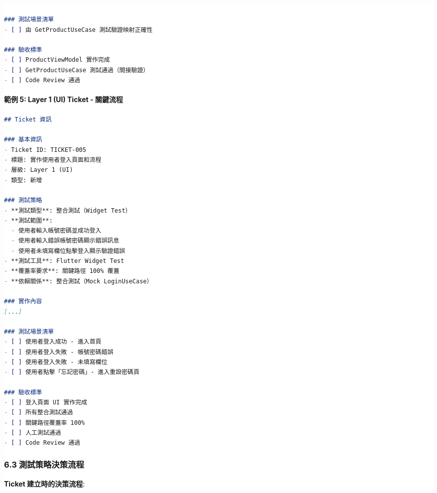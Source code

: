 ```markdown

### 測試場景清單
- [ ] 由 GetProductUseCase 測試驗證映射正確性

### 驗收標準
- [ ] ProductViewModel 實作完成
- [ ] GetProductUseCase 測試通過（間接驗證）
- [ ] Code Review 通過
```

#### 範例 5: Layer 1 (UI) Ticket - 關鍵流程

```markdown
## Ticket 資訊

### 基本資訊
- Ticket ID: TICKET-005
- 標題: 實作使用者登入頁面和流程
- 層級: Layer 1 (UI)
- 類型: 新增

### 測試策略
- **測試類型**: 整合測試（Widget Test）
- **測試範圍**:
  - 使用者輸入帳號密碼並成功登入
  - 使用者輸入錯誤帳號密碼顯示錯誤訊息
  - 使用者未填寫欄位點擊登入顯示驗證錯誤
- **測試工具**: Flutter Widget Test
- **覆蓋率要求**: 關鍵路徑 100% 覆蓋
- **依賴關係**: 整合測試（Mock LoginUseCase）

### 實作內容
[...]

### 測試場景清單
- [ ] 使用者登入成功 - 進入首頁
- [ ] 使用者登入失敗 - 帳號密碼錯誤
- [ ] 使用者登入失敗 - 未填寫欄位
- [ ] 使用者點擊「忘記密碼」- 進入重設密碼頁

### 驗收標準
- [ ] 登入頁面 UI 實作完成
- [ ] 所有整合測試通過
- [ ] 關鍵路徑覆蓋率 100%
- [ ] 人工測試通過
- [ ] Code Review 通過
```

### 6.3 測試策略決策流程

**Ticket 建立時的決策流程**:
